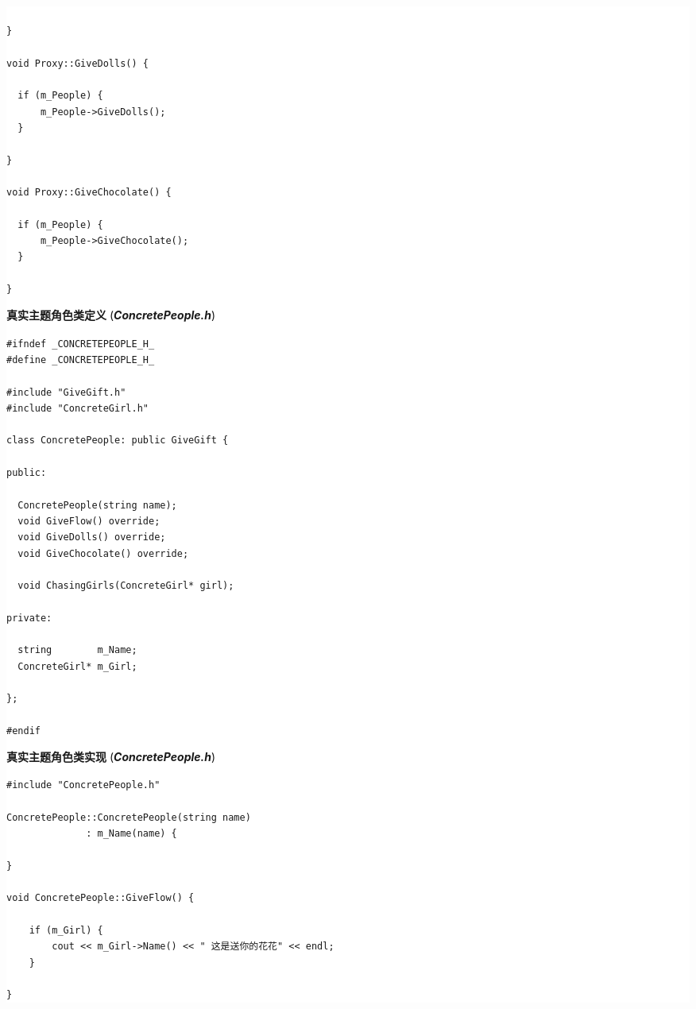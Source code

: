 ```  

}

void Proxy::GiveDolls() {

  if (m_People) {
      m_People->GiveDolls();
  }

}

void Proxy::GiveChocolate() {

  if (m_People) {
      m_People->GiveChocolate();
  }

}  
```
**真实主题角色类定义** (***ConcretePeople.h***)  
```  
#ifndef _CONCRETEPEOPLE_H_  
#define _CONCRETEPEOPLE_H_

#include "GiveGift.h"
#include "ConcreteGirl.h"

class ConcretePeople: public GiveGift {

public:

  ConcretePeople(string name);
  void GiveFlow() override;
  void GiveDolls() override;
  void GiveChocolate() override;

  void ChasingGirls(ConcreteGirl* girl);

private:

  string        m_Name;
  ConcreteGirl* m_Girl;

};

#endif  
```  
**真实主题角色类实现** (***ConcretePeople.h***) 
```  
#include "ConcretePeople.h"

ConcretePeople::ConcretePeople(string name)
              : m_Name(name) {

}

void ConcretePeople::GiveFlow() {

    if (m_Girl) {
        cout << m_Girl->Name() << " 这是送你的花花" << endl;
    }

}

```